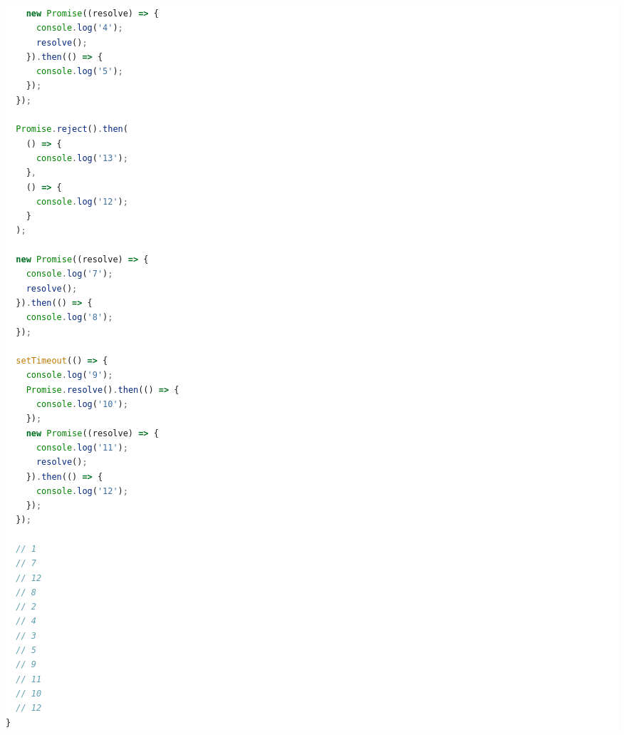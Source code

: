 ```js
    new Promise((resolve) => {
      console.log('4');
      resolve();
    }).then(() => {
      console.log('5');
    });
  });

  Promise.reject().then(
    () => {
      console.log('13');
    },
    () => {
      console.log('12');
    }
  );

  new Promise((resolve) => {
    console.log('7');
    resolve();
  }).then(() => {
    console.log('8');
  });

  setTimeout(() => {
    console.log('9');
    Promise.resolve().then(() => {
      console.log('10');
    });
    new Promise((resolve) => {
      console.log('11');
      resolve();
    }).then(() => {
      console.log('12');
    });
  });

  // 1
  // 7
  // 12
  // 8
  // 2
  // 4
  // 3
  // 5
  // 9
  // 11
  // 10
  // 12
}
```
